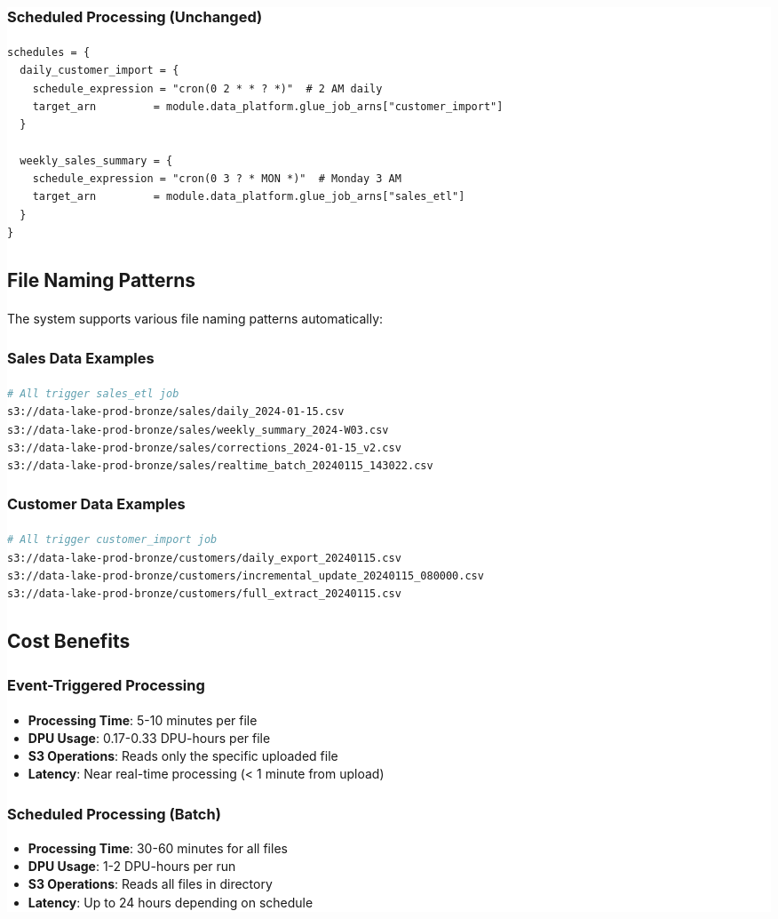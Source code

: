 ### Scheduled Processing (Unchanged)

```hcl
schedules = {
  daily_customer_import = {
    schedule_expression = "cron(0 2 * * ? *)"  # 2 AM daily
    target_arn         = module.data_platform.glue_job_arns["customer_import"]
  }
  
  weekly_sales_summary = {
    schedule_expression = "cron(0 3 ? * MON *)"  # Monday 3 AM
    target_arn         = module.data_platform.glue_job_arns["sales_etl"]
  }
}
```

## File Naming Patterns

The system supports various file naming patterns automatically:

### Sales Data Examples
```bash
# All trigger sales_etl job
s3://data-lake-prod-bronze/sales/daily_2024-01-15.csv
s3://data-lake-prod-bronze/sales/weekly_summary_2024-W03.csv
s3://data-lake-prod-bronze/sales/corrections_2024-01-15_v2.csv
s3://data-lake-prod-bronze/sales/realtime_batch_20240115_143022.csv
```

### Customer Data Examples  
```bash
# All trigger customer_import job
s3://data-lake-prod-bronze/customers/daily_export_20240115.csv
s3://data-lake-prod-bronze/customers/incremental_update_20240115_080000.csv
s3://data-lake-prod-bronze/customers/full_extract_20240115.csv
```

## Cost Benefits

### Event-Triggered Processing
- **Processing Time**: 5-10 minutes per file
- **DPU Usage**: 0.17-0.33 DPU-hours per file
- **S3 Operations**: Reads only the specific uploaded file
- **Latency**: Near real-time processing (< 1 minute from upload)

### Scheduled Processing (Batch)
- **Processing Time**: 30-60 minutes for all files
- **DPU Usage**: 1-2 DPU-hours per run
- **S3 Operations**: Reads all files in directory
- **Latency**: Up to 24 hours depending on schedule
